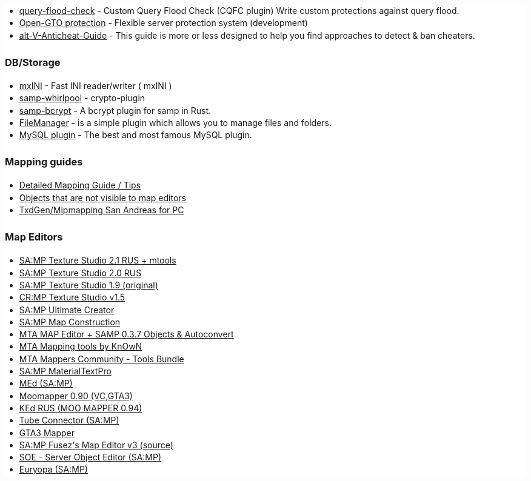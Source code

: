 - [query-flood-check](https://github.com/spmn/samp-custom-query-flood-check) - Custom Query Flood Check (CQFC plugin) Write custom protections against query flood.
- [Open-GTO protection](https://github.com/Open-GTO/protection) - Flexible server protection system (development)
- [alt-V-Anticheat-Guide](https://github.com/MyHwu9508/alt-V-Anticheat-Guide) - This guide is more or less designed to help you find approaches to detect & ban cheaters.

### DB/Storage

- [mxINI](https://github.com/Open-GTO/mxINI) - Fast INI reader/writer ( mxINI )
- [samp-whirlpool](https://github.com/Southclaws/samp-whirlpool) - crypto-plugin
- [samp-bcrypt](https://github.com/Sreyas-Sreelal/samp-bcrypt/) - A bcrypt plugin for samp in Rust.
- [FileManager](https://github.com/JaTochNietDan/SA-MP-FileManager) - is a simple plugin which allows you to manage files and folders.
- [MySQL plugin](https://github.com/pBlueG/SA-MP-MySQL) - The best and most famous MySQL plugin.

### Mapping guides

- [Detailed Mapping Guide / Tips](https://www.burgershot.gg/showthread.php?tid=990)  
- [Objects that are not visible to map editors](https://pawn-wiki.ru/index.php?/topic/31763-obekti-kotorie-ne-vidni-redaktoram-kart/) 
- [TxdGen/Mipmapping San Andreas for PC](https://gtamods.com/wiki/TxdGen/Mipmapping_San_Andreas_for_PC)

### Map Editors

- [SA:MP Texture Studio 2.1 RUS + mtools](https://drive.google.com/file/d/1y-4jfvl5EpzH5FeN2Hji62NBIB88rMkv/view?usp=sharing)
- [SA:MP Texture Studio 2.0 RUS](https://vk.com/@tip_mapper-texture-studio-20-rus)
- [SA:MP Texture Studio 1.9 (original)](https://github.com/Pottus/Texture-Studio)  
- [CR:MP Texture Studio v1.5](https://drive.google.com/file/d/1SZhzQ5jD0-ctlgXKPqj-bBrv6-J9yxki/view)
- [SA:MP Ultimate Creator](https://github.com/NexiusTailer/Ultimate-Creator)
- [SA:MP Map Construction](https://drive.google.com/file/d/17gjE54gxbSClJdJGlvbjiJnSnSYowsI0/view)  
- [MTA MAP Editor + SAMP 0.3.7 Objects & Autoconvert](https://drive.google.com/file/d/16G1SDlE40SqeE4fQBRRSMQ0KfwH64CIn/view)
- [MTA Mapping tools by KnOwN](https://drive.google.com/file/d/1syvD4i4zp3jZvS7z743bM92wYgDrT1yp/view)
- [MTA Mappers Community - Tools Bundle](https://drive.google.com/file/d/1TSK5hyPtnC3ZrgBEKNMcHPYE0-mMxHr8/view)
- [SA:MP MaterialTextPro](https://drive.google.com/file/d/1jug8FazFe_LMf9vaZJFq14afdvKbzR7E/view)
- [MEd (SA:MP)](https://drive.google.com/file/d/15IRG1nrCSKWJWTyKuiqr0F_u5FAexxWJ/view)
- [Moomapper 0.90 (VC,GTA3)](https://drive.google.com/file/d/1qg9Zg5tXgNxTmSEDjNc5Qj132zq8utfN/view)
- [KEd RUS (MOO MAPPER 0.94)](https://drive.google.com/file/d/1I-LqRGxeqJEsRH0Gc_7e2hhR9EV7HfbV/view)
- [Tube Connector (SA:MP)](https://drive.google.com/file/d/1Bwqzx8SaV3lo6NMdv2Jgz8QPSB_YVy3O/view)
- [GTA3 Mapper](https://drive.google.com/file/d/1xOCpumjfNM_HUDazKwPE2dcQWeEVsKDT/view)  
- [SA:MP Fusez's Map Editor v3 (source)](https://drive.google.com/file/d/1547MiIiBIDlHv_ohyqhIWKxumfc9wjPX/view)
- [SOE - Server Object Editor (SA:MP)](https://drive.google.com/file/d/12luMCaBnAgGPIElFIrVUWhfy48dUHE27/view)
- [Euryopa (SA:MP)](https://drive.google.com/file/d/1CTgykT0Xj2tmWZJHzKd119A1dWoc1nmL/view)
